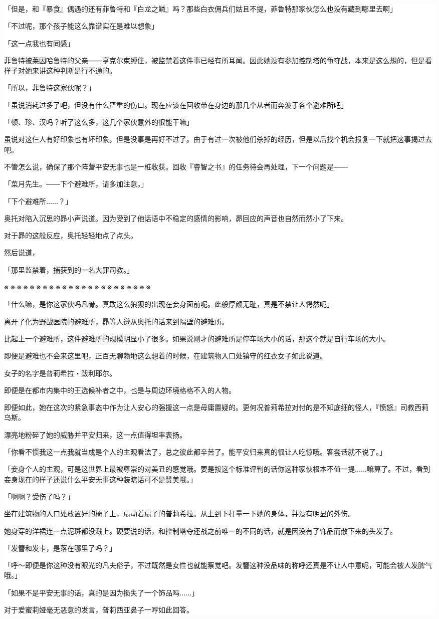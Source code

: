 「但是，和『暴食』偶遇的还有菲鲁特和『白龙之鳞』吗？那些白衣佣兵们姑且不提，菲鲁特那家伙怎么也没有藏到哪里去啊」

「不过呢，那个孩子能这么靠谱实在是难以想象」

「这一点我也有同感」

菲鲁特被莱因哈鲁特的父亲——亨克尔束缚住，被监禁着这件事已经有所耳闻。因此她没有参加控制塔的争夺战，本来是这么想的，但是看样子对她来讲这种判断是行不通的。

「所以，菲鲁特这家伙呢？」

「虽说消耗过多了吧，但没有什么严重的伤口。现在应该在回收带在身边的那几个从者而奔波于各个避难所吧」

「顿、珍、汉吗？听了这么多，这几个家伙意外的很能干嘛」

虽说对这仨人有好印象也有坏印象，但是没事是再好不过了。由于有过一次被他们杀掉的经历，但是以后找个机会报复一下就把这事揭过去吧。

不管怎么说，确保了那个阵营平安无事也是一桩收获。回收『睿智之书』的任务待会再处理，下一个问题是——

「菜月先生。——下个避难所，请多加注意。」

「下个避难所……？」

奥托对陷入沉思的昴小声说道。因为受到了他话语中不稳定的感情的影响，昴回应的声音也自然而然小了下来。

对于昴的这般反应，奥托轻轻地点了点头。

然后说道，

「那里监禁着，捕获到的一名大罪司教。」

※ ※ ※ ※ ※ ※ ※ ※ ※ ※ ※ ※ ※ ※ ※ ※ ※ ※ ※ ※ ※ ※ ※

「什么嘛，是你这家伙吗凡骨。真敢这么狼狈的出现在妾身面前呢。此般厚颜无耻，真是不禁让人愕然呢」

离开了化为野战医院的避难所，昴等人遵从奥托的话来到隔壁的避难所。

比起上一个避难所，这件避难所的规模明显小了很多。如果说刚才的避难所是停车场大小的话，那这个就是自行车场的大小。

即便是避难也不会来这里吧，正百无聊赖地这么想着的时候，在建筑物入口处镇守的红衣女子如此说道。

女子的名字是普莉希拉・跋利耶尔。

即便是在都市内集中的王选候补者之中，也是与周边环境格格不入的人物。

即便如此，她在这次的紧急事态中作为让人安心的强援这一点是毋庸置疑的。更何况普莉希拉对付的是不知底细的怪人，『愤怒』司教西莉乌斯。

漂亮地粉碎了她的威胁并平安归来，这一点值得坦率表扬。

「你看不惯我这一点我就当成是个人的主观看法了，总之彼此都辛苦了。能平安归来真的很让人吃惊哦。客套话就不说了。」

「妾身个人的主观，可是这世界上最被尊崇的对美丑的感觉哦。要是按这个标准评判的话你这种家伙根本不值一提……嘛算了。不过，看到妾身现在的样子还说什么平安无事这种装瞎话可不是赞美哦。」

「啊啊？受伤了吗？」

坐在建筑物的入口处放置好的椅子上，扇动着扇子的普莉希拉。从上到下打量一下她的身体，并没有明显的外伤。

她身穿的洋裙连一点泥斑都没溅上。硬要说的话，和控制塔夺还战之前唯一的不同的话，就是因没有了饰品而散下来的头发了。

「发簪和发卡，是落在哪里了吗？」

「呼～即便是你这种没有眼光的凡夫俗子，不过既然是女性也就能察觉吧。发簪这种没品味的称呼还真是不让人中意呢，可能会被人发脾气哦。」

「如果不是平安无事的话，真的是因为损失了一个饰品吗……」

对于爱蜜莉娅毫无恶意的发言，普莉西亚鼻子一哼如此回答。
